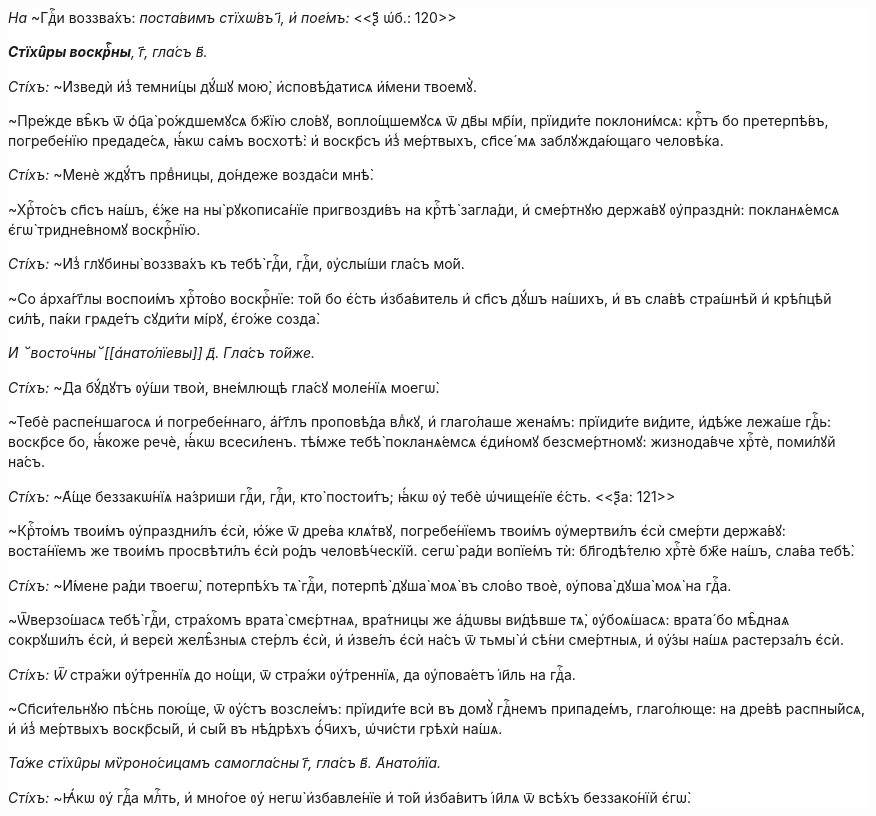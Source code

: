 *На* ~Гдⷭ҇и воззва́хъ: *поста́вимъ стїхѡ́въ і҃, и҆ пое́мъ:* <<ѯ҃ ѡ҆б.: 120>>

*__Стїхи̑ры воскрⷭ҇ны__, г҃, гла́съ в҃.*

*Сті́хъ:* ~И҆зведѝ и҆з̾ темни́цы дꙋ́шꙋ мою̀, и҆сповѣ́датисѧ и҆́мени твоемꙋ̀.

~Пре́жде вѣ̑къ ѿ ѻ҆ц҃а̀ ро́ждшемꙋсѧ бж҃їю сло́вꙋ, вопло́щшемꙋсѧ ѿ дв҃ы мр҃і́и,
прїиди́те поклони́мсѧ: крⷭ҇тъ бо претерпѣ́въ, погребе́нїю предаде́сѧ, ꙗ҆́кѡ
са́мъ восхотѣ̀: и҆ воскр҃съ и҆з̾ ме́ртвыхъ, сп҃се́ мѧ заблꙋжда́ющаго человѣ́ка.

*Сті́хъ:* ~Менѐ ждꙋ́тъ првⷣницы, до́ндеже возда́си мнѣ̀.

~Хрⷭ҇то́съ сп҃съ на́шъ, є҆́же на ны̀ рꙋкописа́нїе пригвозди́въ на крⷭ҇тѣ̀
загла́ди, и҆ сме́ртнꙋю держа́вꙋ ᲂу҆празднѝ: покланѧ́емсѧ є҆гѡ̀ тридне́вномꙋ
воскрⷭ҇нїю.

*Сті́хъ:* ~И҆з̾ глꙋбины̀ воззва́хъ къ тебѣ̀ гдⷭ҇и, гдⷭ҇и, ᲂу҆слы́ши гла́съ
мо́й.

~Со а҆рха́гг҃лы воспои́мъ хрⷭ҇то́во воскрⷭ҇нїе: то́й бо є҆́сть и҆зба́витель и҆
сп҃съ дꙋ́шъ на́шихъ, и҆ въ сла́вѣ стра́шнѣй и҆ крѣ́пцѣй си́лѣ, па́ки грѧде́тъ
сꙋди́ти мі́рꙋ, є҆го́же созда̀.

*И҆ ꙾восто́чны꙾[[а҆нато́лїевы]] д҃. Гла́съ то́йже.*

*Сті́хъ:* ~Да бꙋ́дꙋтъ ᲂу҆́ши твоѝ, вне́млющѣ гла́сꙋ моле́нїѧ моегѡ̀.

~Тебѐ распе́ншагосѧ и҆ погребе́ннаго, а҆́гг҃лъ проповѣ́да влⷣкꙋ, и҆ глаго́лаше
жена́мъ: прїиди́те ви́дите, и҆дѣ́же лежа́ше гдⷭ҇ь: воскр҃се бо, ꙗ҆́коже речѐ,
ꙗ҆́кѡ всеси́ленъ. тѣ́мже тебѣ̀ покланѧ́емсѧ є҆ди́номꙋ безсме́ртномꙋ: жизнода́вче
хрⷭ҇тѐ, поми́лꙋй на́съ.

*Сті́хъ:* ~А҆́ще беззакѡ́нїѧ на́зриши гдⷭ҇и, гдⷭ҇и, кто̀ постои́тъ; ꙗ҆́кѡ ᲂу҆
тебѐ ѡ҆чище́нїе є҆́сть. <<ѯ҃а: 121>>

~Крⷭ҇то́мъ твои́мъ ᲂу҆праздни́лъ є҆сѝ, ю҆́же ѿ дре́ва клѧ́твꙋ, погребе́нїемъ
твои́мъ ᲂу҆мертви́лъ є҆сѝ сме́рти держа́вꙋ: воста́нїемъ же твои́мъ просвѣти́лъ
є҆сѝ ро́дъ человѣ́ческїй. сегѡ̀ ра́ди вопїе́мъ тѝ: бл҃годѣ́телю хрⷭ҇тѐ бж҃е
на́шъ, сла́ва тебѣ̀.

*Сті́хъ:* ~И҆́мене ра́ди твоегѡ̀, потерпѣ́хъ тѧ̀ гдⷭ҇и, потерпѣ̀ дꙋша̀ моѧ̀ въ
сло́во твоѐ, ᲂу҆пова̀ дꙋша̀ моѧ̀ на гдⷭ҇а.

~Ѿверзо́шасѧ тебѣ̀ гдⷭ҇и, стра́хомъ врата̀ смє́ртнаѧ, вра́тницы же а҆́дѡвы
ви́дѣвше тѧ̀, ᲂу҆боѧ́шасѧ: врата́ бо мѣ̑днаѧ сокрꙋши́лъ є҆сѝ, и҆ верєѝ желѣ̑зныѧ
сте́рлъ є҆сѝ, и҆ и҆зве́лъ є҆сѝ на́съ ѿ тьмы̀ и҆ сѣ́ни сме́ртныѧ, и҆ ᲂу҆́зы на́шѧ
растерза́лъ є҆сѝ.

*Сті́хъ: Ѿ* стра́жи ᲂу҆́треннїѧ до но́щи, ѿ стра́жи ᲂу҆́треннїѧ, да ᲂу҆пова́етъ
і҆и҃ль на гдⷭ҇а.

~Сп҃си́тельнꙋю пѣ́снь пою́ще, ѿ ᲂу҆́стъ возсле́мъ: прїиди́те всѝ въ домꙋ̀
гдⷭ҇немъ припаде́мъ, глаго́люще: на дре́вѣ распны́йсѧ, и҆ и҆з̾ ме́ртвыхъ
воскр҃сы́й, и҆ сы́й въ нѣ́дрѣхъ ѻ҆́ч҃ихъ, ѡ҆чи́сти грѣхѝ на́шѧ.

*Та́же стїхи̑ры мѷроно́сицамъ самогла́сны г҃, гла́съ в҃. А҆нато́лїа.*

*Сті́хъ:* ~Ꙗ҆́кѡ ᲂу҆ гдⷭ҇а млⷭ҇ть, и҆ мно́гое ᲂу҆ негѡ̀ и҆збавле́нїе и҆ то́й
и҆зба́витъ і҆и҃лѧ ѿ всѣ́хъ беззако́нїй є҆гѡ̀.
